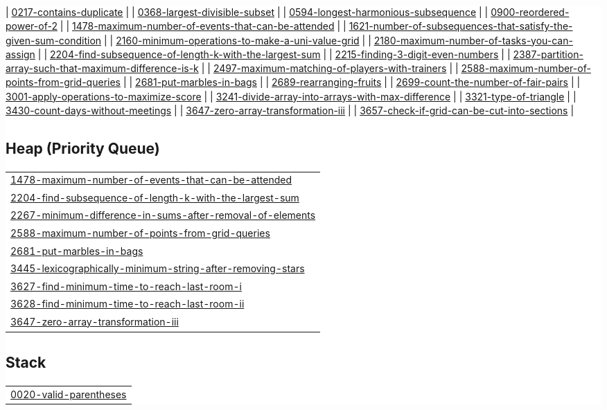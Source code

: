 | [0217-contains-duplicate](https://github.com/muzammilkarimi/leetcode_problems/tree/master/0217-contains-duplicate) |
| [0368-largest-divisible-subset](https://github.com/muzammilkarimi/leetcode_problems/tree/master/0368-largest-divisible-subset) |
| [0594-longest-harmonious-subsequence](https://github.com/muzammilkarimi/leetcode_problems/tree/master/0594-longest-harmonious-subsequence) |
| [0900-reordered-power-of-2](https://github.com/muzammilkarimi/leetcode_problems/tree/master/0900-reordered-power-of-2) |
| [1478-maximum-number-of-events-that-can-be-attended](https://github.com/muzammilkarimi/leetcode_problems/tree/master/1478-maximum-number-of-events-that-can-be-attended) |
| [1621-number-of-subsequences-that-satisfy-the-given-sum-condition](https://github.com/muzammilkarimi/leetcode_problems/tree/master/1621-number-of-subsequences-that-satisfy-the-given-sum-condition) |
| [2160-minimum-operations-to-make-a-uni-value-grid](https://github.com/muzammilkarimi/leetcode_problems/tree/master/2160-minimum-operations-to-make-a-uni-value-grid) |
| [2180-maximum-number-of-tasks-you-can-assign](https://github.com/muzammilkarimi/leetcode_problems/tree/master/2180-maximum-number-of-tasks-you-can-assign) |
| [2204-find-subsequence-of-length-k-with-the-largest-sum](https://github.com/muzammilkarimi/leetcode_problems/tree/master/2204-find-subsequence-of-length-k-with-the-largest-sum) |
| [2215-finding-3-digit-even-numbers](https://github.com/muzammilkarimi/leetcode_problems/tree/master/2215-finding-3-digit-even-numbers) |
| [2387-partition-array-such-that-maximum-difference-is-k](https://github.com/muzammilkarimi/leetcode_problems/tree/master/2387-partition-array-such-that-maximum-difference-is-k) |
| [2497-maximum-matching-of-players-with-trainers](https://github.com/muzammilkarimi/leetcode_problems/tree/master/2497-maximum-matching-of-players-with-trainers) |
| [2588-maximum-number-of-points-from-grid-queries](https://github.com/muzammilkarimi/leetcode_problems/tree/master/2588-maximum-number-of-points-from-grid-queries) |
| [2681-put-marbles-in-bags](https://github.com/muzammilkarimi/leetcode_problems/tree/master/2681-put-marbles-in-bags) |
| [2689-rearranging-fruits](https://github.com/muzammilkarimi/leetcode_problems/tree/master/2689-rearranging-fruits) |
| [2699-count-the-number-of-fair-pairs](https://github.com/muzammilkarimi/leetcode_problems/tree/master/2699-count-the-number-of-fair-pairs) |
| [3001-apply-operations-to-maximize-score](https://github.com/muzammilkarimi/leetcode_problems/tree/master/3001-apply-operations-to-maximize-score) |
| [3241-divide-array-into-arrays-with-max-difference](https://github.com/muzammilkarimi/leetcode_problems/tree/master/3241-divide-array-into-arrays-with-max-difference) |
| [3321-type-of-triangle](https://github.com/muzammilkarimi/leetcode_problems/tree/master/3321-type-of-triangle) |
| [3430-count-days-without-meetings](https://github.com/muzammilkarimi/leetcode_problems/tree/master/3430-count-days-without-meetings) |
| [3647-zero-array-transformation-iii](https://github.com/muzammilkarimi/leetcode_problems/tree/master/3647-zero-array-transformation-iii) |
| [3657-check-if-grid-can-be-cut-into-sections](https://github.com/muzammilkarimi/leetcode_problems/tree/master/3657-check-if-grid-can-be-cut-into-sections) |
## Heap (Priority Queue)
|  |
| ------- |
| [1478-maximum-number-of-events-that-can-be-attended](https://github.com/muzammilkarimi/leetcode_problems/tree/master/1478-maximum-number-of-events-that-can-be-attended) |
| [2204-find-subsequence-of-length-k-with-the-largest-sum](https://github.com/muzammilkarimi/leetcode_problems/tree/master/2204-find-subsequence-of-length-k-with-the-largest-sum) |
| [2267-minimum-difference-in-sums-after-removal-of-elements](https://github.com/muzammilkarimi/leetcode_problems/tree/master/2267-minimum-difference-in-sums-after-removal-of-elements) |
| [2588-maximum-number-of-points-from-grid-queries](https://github.com/muzammilkarimi/leetcode_problems/tree/master/2588-maximum-number-of-points-from-grid-queries) |
| [2681-put-marbles-in-bags](https://github.com/muzammilkarimi/leetcode_problems/tree/master/2681-put-marbles-in-bags) |
| [3445-lexicographically-minimum-string-after-removing-stars](https://github.com/muzammilkarimi/leetcode_problems/tree/master/3445-lexicographically-minimum-string-after-removing-stars) |
| [3627-find-minimum-time-to-reach-last-room-i](https://github.com/muzammilkarimi/leetcode_problems/tree/master/3627-find-minimum-time-to-reach-last-room-i) |
| [3628-find-minimum-time-to-reach-last-room-ii](https://github.com/muzammilkarimi/leetcode_problems/tree/master/3628-find-minimum-time-to-reach-last-room-ii) |
| [3647-zero-array-transformation-iii](https://github.com/muzammilkarimi/leetcode_problems/tree/master/3647-zero-array-transformation-iii) |
## Stack
|  |
| ------- |
| [0020-valid-parentheses](https://github.com/muzammilkarimi/leetcode_problems/tree/master/0020-valid-parentheses) |